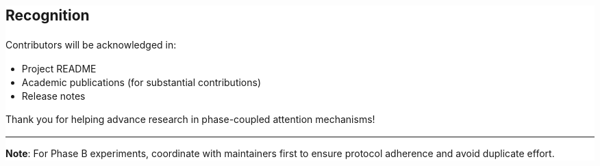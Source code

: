 ## Recognition

Contributors will be acknowledged in:
- Project README
- Academic publications (for substantial contributions)
- Release notes

Thank you for helping advance research in phase-coupled attention mechanisms!

---

**Note**: For Phase B experiments, coordinate with maintainers first to ensure protocol adherence and avoid duplicate effort.
